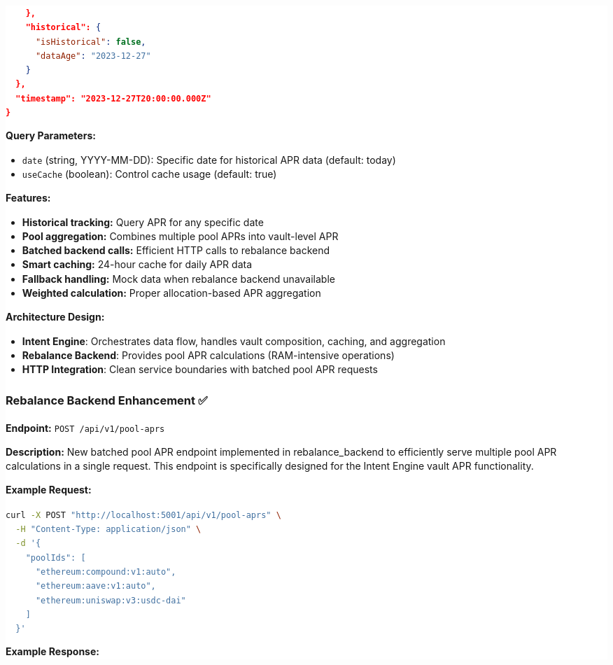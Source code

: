 ```json
    },
    "historical": {
      "isHistorical": false,
      "dataAge": "2023-12-27"
    }
  },
  "timestamp": "2023-12-27T20:00:00.000Z"
}
```

**Query Parameters:**

- `date` (string, YYYY-MM-DD): Specific date for historical APR data (default:
  today)
- `useCache` (boolean): Control cache usage (default: true)

**Features:**

- **Historical tracking:** Query APR for any specific date
- **Pool aggregation:** Combines multiple pool APRs into vault-level APR
- **Batched backend calls:** Efficient HTTP calls to rebalance backend
- **Smart caching:** 24-hour cache for daily APR data
- **Fallback handling:** Mock data when rebalance backend unavailable
- **Weighted calculation:** Proper allocation-based APR aggregation

**Architecture Design:**

- **Intent Engine**: Orchestrates data flow, handles vault composition, caching,
  and aggregation
- **Rebalance Backend**: Provides pool APR calculations (RAM-intensive
  operations)
- **HTTP Integration**: Clean service boundaries with batched pool APR requests

### Rebalance Backend Enhancement ✅

**Endpoint:** `POST /api/v1/pool-aprs`

**Description:** New batched pool APR endpoint implemented in rebalance_backend
to efficiently serve multiple pool APR calculations in a single request. This
endpoint is specifically designed for the Intent Engine vault APR functionality.

**Example Request:**

```bash
curl -X POST "http://localhost:5001/api/v1/pool-aprs" \
  -H "Content-Type: application/json" \
  -d '{
    "poolIds": [
      "ethereum:compound:v1:auto",
      "ethereum:aave:v1:auto",
      "ethereum:uniswap:v3:usdc-dai"
    ]
  }'
```

**Example Response:**
